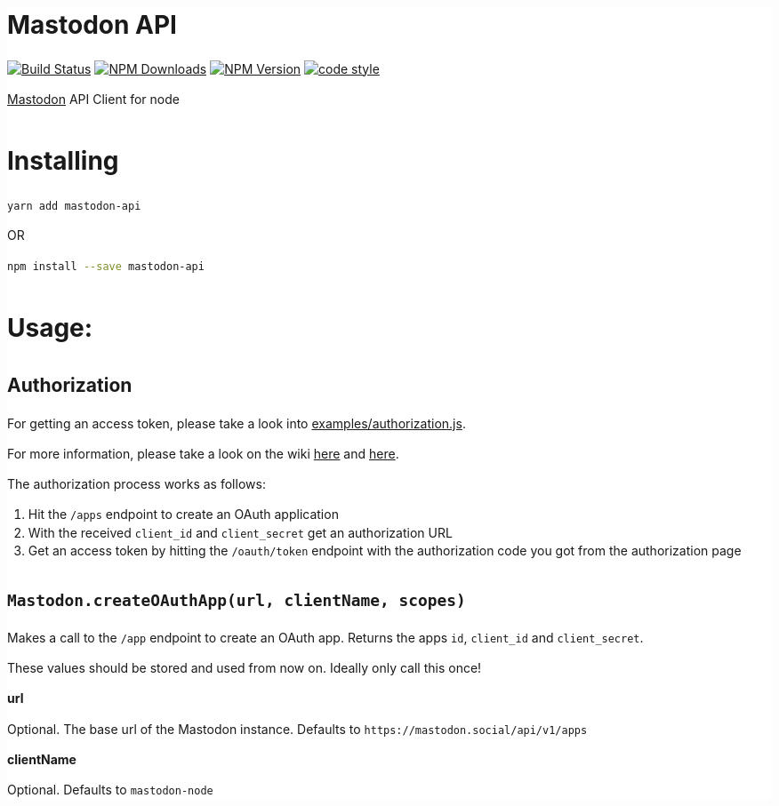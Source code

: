 # Mastodon API
[![Build Status](https://travis-ci.org/vanita5/mastodon-api.svg)](https://travis-ci.org/vanita5/mastodon-api) [![NPM Downloads](https://img.shields.io/npm/dt/mastodon-api.svg)](https://www.npmjs.com/package/mastodon-api) [![NPM Version](https://img.shields.io/npm/v/mastodon-api.svg)](https://www.npmjs.com/package/mastodon-api) [![code style](https://img.shields.io/badge/code%20style-airbnb-ff69b4.svg)](https://github.com/airbnb/javascript)

[Mastodon](https://github.com/tootsuite/mastodon/) API Client for node

# Installing

```bash
yarn add mastodon-api
```

OR

```bash
npm install --save mastodon-api
```

# Usage:

## Authorization

For getting an access token, please take a look into [examples/authorization.js](https://github.com/vanita5/mastodon-api/blob/master/examples/authorization.js).

For more information, please take a look on the wiki [here](https://github.com/jessicahayley/node-mastodon/wiki/Getting-an-access_token-with-the-oauth-package)
and [here](https://github.com/tootsuite/mastodon/blob/master/docs/Using-the-API/API.md#apps).

The authorization process works as follows:

1. Hit the `/apps` endpoint to create an OAuth application
2. With the received `client_id` and `client_secret` get an authorization URL
3. Get an access token by hitting the `/oauth/token` endpoint with the authorization code you got from the authorization page

## `Mastodon.createOAuthApp(url, clientName, scopes)`
Makes a call to the `/app` endpoint to create an OAuth app.
Returns the apps `id`, `client_id` and `client_secret`.

These values should be stored and used from now on. Ideally only call this once!

**url**

Optional. The base url of the Mastodon instance. Defaults to `https://mastodon.social/api/v1/apps`

**clientName**

Optional. Defaults to `mastodon-node`

